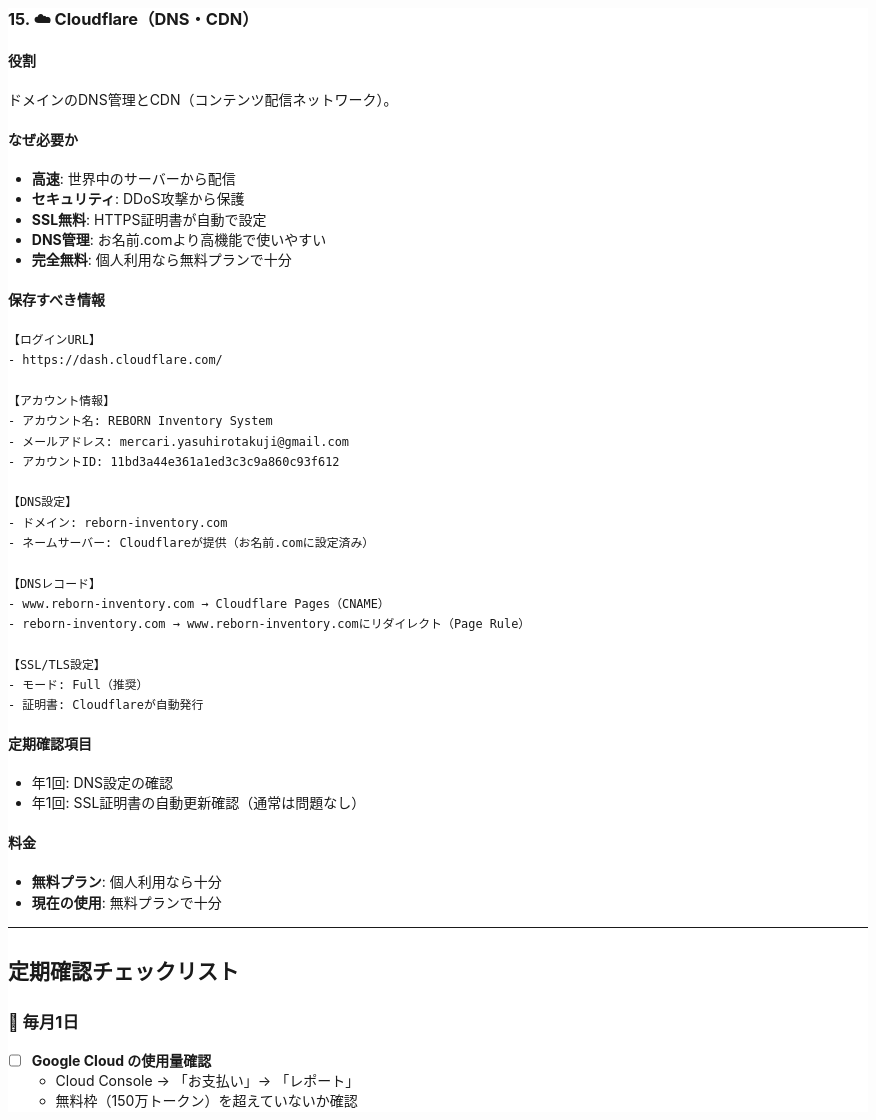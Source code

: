### 15. ☁️ **Cloudflare（DNS・CDN）**

#### 役割
ドメインのDNS管理とCDN（コンテンツ配信ネットワーク）。

#### なぜ必要か
- **高速**: 世界中のサーバーから配信
- **セキュリティ**: DDoS攻撃から保護
- **SSL無料**: HTTPS証明書が自動で設定
- **DNS管理**: お名前.comより高機能で使いやすい
- **完全無料**: 個人利用なら無料プランで十分

#### 保存すべき情報
```
【ログインURL】
- https://dash.cloudflare.com/

【アカウント情報】
- アカウント名: REBORN Inventory System
- メールアドレス: mercari.yasuhirotakuji@gmail.com
- アカウントID: 11bd3a44e361a1ed3c3c9a860c93f612

【DNS設定】
- ドメイン: reborn-inventory.com
- ネームサーバー: Cloudflareが提供（お名前.comに設定済み）

【DNSレコード】
- www.reborn-inventory.com → Cloudflare Pages（CNAME）
- reborn-inventory.com → www.reborn-inventory.comにリダイレクト（Page Rule）

【SSL/TLS設定】
- モード: Full（推奨）
- 証明書: Cloudflareが自動発行
```

#### 定期確認項目
- 年1回: DNS設定の確認
- 年1回: SSL証明書の自動更新確認（通常は問題なし）

#### 料金
- **無料プラン**: 個人利用なら十分
- **現在の使用**: 無料プランで十分

---

## 定期確認チェックリスト

### 📅 毎月1日

- [ ] **Google Cloud の使用量確認**
  - Cloud Console → 「お支払い」→ 「レポート」
  - 無料枠（150万トークン）を超えていないか確認
